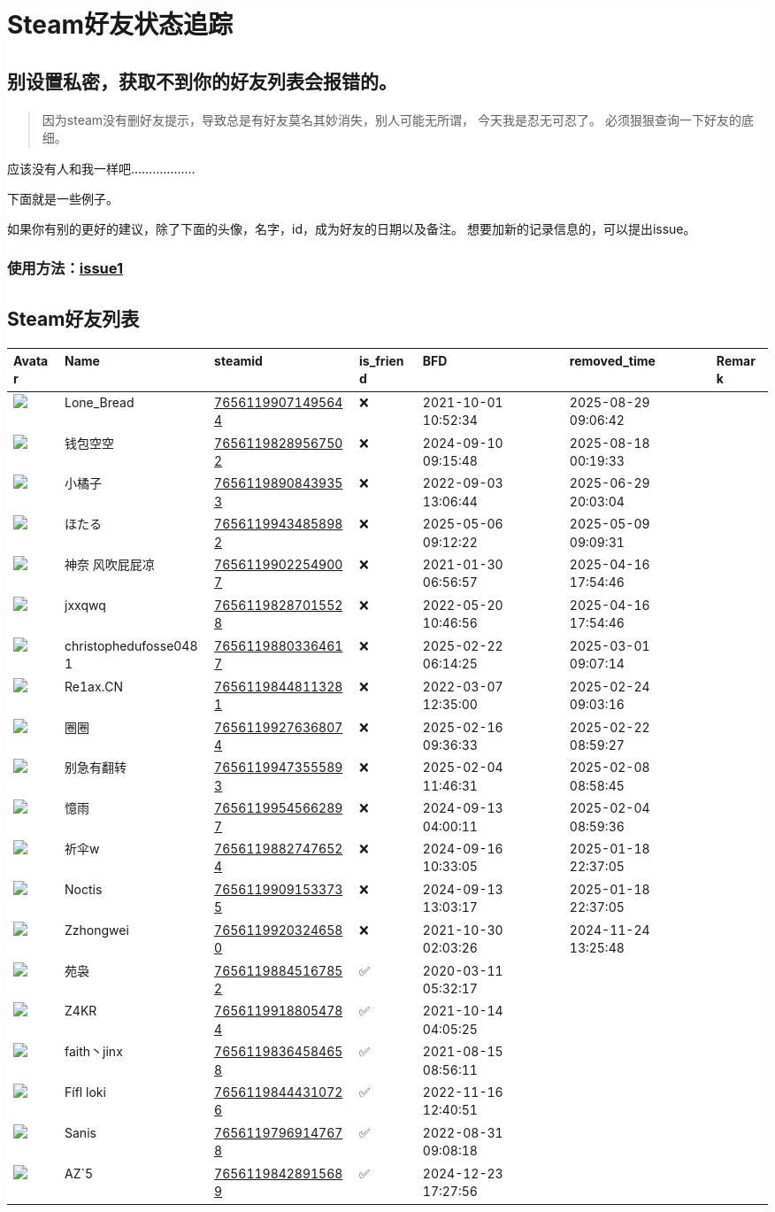 # Steam好友状态追踪
## 别设置私密，获取不到你的好友列表会报错的。

> 因为steam没有删好友提示，导致总是有好友莫名其妙消失，别人可能无所谓，
> 今天我是忍无可忍了。 必须狠狠查询一下好友的底细。

应该没有人和我一样吧………………

下面就是一些例子。

如果你有别的更好的建议，除了下面的头像，名字，id，成为好友的日期以及备注。 想要加新的记录信息的，可以提出issue。

### 使用方法：[issue1](https://github.com/systemannounce/SteamFriends/issues/1)



## Steam好友列表

| Avatar                                                                            | Name                    | steamid                                                                     | is_friend   | BFD                 | removed_time        | Remark   |
|:----------------------------------------------------------------------------------|:------------------------|:----------------------------------------------------------------------------|:------------|:--------------------|:--------------------|:---------|
| ![](https://avatars.steamstatic.com/95ee11d7372c6bb08d361885619dfd69f28e2d87.jpg) | Lone_Bread              | [76561199071495644](https://steamcommunity.com/profiles/76561199071495644/) | ❌           | 2021-10-01 10:52:34 | 2025-08-29 09:06:42 |          |
| ![](https://avatars.steamstatic.com/08e48767f86fb86c60a1e90b18d3ead84d8ec733.jpg) | 钱包空空                    | [76561198289567502](https://steamcommunity.com/profiles/76561198289567502/) | ❌           | 2024-09-10 09:15:48 | 2025-08-18 00:19:33 |          |
| ![](https://avatars.steamstatic.com/36c305c6257efff8f4f565eb494eb80667d7d7e7.jpg) | 小橘子                     | [76561198908439353](https://steamcommunity.com/profiles/76561198908439353/) | ❌           | 2022-09-03 13:06:44 | 2025-06-29 20:03:04 |          |
| ![](https://avatars.steamstatic.com/fffd31b75693344a717926317975367f13e79909.jpg) | ほたる                     | [76561199434858982](https://steamcommunity.com/profiles/76561199434858982/) | ❌           | 2025-05-06 09:12:22 | 2025-05-09 09:09:31 |          |
| ![](https://avatars.steamstatic.com/dd71f8df8882edf3b5c1994d73ef212d84545f9b.jpg) | 神奈  风吹屁屁凉               | [76561199022549007](https://steamcommunity.com/profiles/76561199022549007/) | ❌           | 2021-01-30 06:56:57 | 2025-04-16 17:54:46 |          |
| ![](https://avatars.steamstatic.com/0cc656d0f4ddb1bc4311caa7533adbe63d73db60.jpg) | jxxqwq                  | [76561198287015528](https://steamcommunity.com/profiles/76561198287015528/) | ❌           | 2022-05-20 10:46:56 | 2025-04-16 17:54:46 |          |
| ![](https://avatars.steamstatic.com/075bdb9c514d8ceb8855f9e29eff1713b4218f09.jpg) | christophedufosse0481   | [76561198803364617](https://steamcommunity.com/profiles/76561198803364617/) | ❌           | 2025-02-22 06:14:25 | 2025-03-01 09:07:14 |          |
| ![](https://avatars.steamstatic.com/fef49e7fa7e1997310d705b2a6158ff8dc1cdfeb.jpg) | Re1ax.CN                | [76561198448113281](https://steamcommunity.com/profiles/76561198448113281/) | ❌           | 2022-03-07 12:35:00 | 2025-02-24 09:03:16 |          |
| ![](https://avatars.steamstatic.com/b5da7dd085ef008d6b90d81d2eea5319527d3202.jpg) | 圈圈                      | [76561199276368074](https://steamcommunity.com/profiles/76561199276368074/) | ❌           | 2025-02-16 09:36:33 | 2025-02-22 08:59:27 |          |
| ![](https://avatars.steamstatic.com/d1e05367c2547b1980667c99505306e7dd356901.jpg) | 别急有翻转                   | [76561199473555893](https://steamcommunity.com/profiles/76561199473555893/) | ❌           | 2025-02-04 11:46:31 | 2025-02-08 08:58:45 |          |
| ![](https://avatars.steamstatic.com/6ce6fbeb566dcd6e59f0d46bdeecfc261de76f7f.jpg) | 憶雨                      | [76561199545662897](https://steamcommunity.com/profiles/76561199545662897/) | ❌           | 2024-09-13 04:00:11 | 2025-02-04 08:59:36 |          |
| ![](https://avatars.steamstatic.com/046067735798b9ea7aca94f455ada189eb1b0369.jpg) | 祈伞w                     | [76561198827476524](https://steamcommunity.com/profiles/76561198827476524/) | ❌           | 2024-09-16 10:33:05 | 2025-01-18 22:37:05 |          |
| ![](https://avatars.steamstatic.com/ae271bb79e0182dc3cd172d5726c46a7c0dc57d7.jpg) | Noctis                  | [76561199091533735](https://steamcommunity.com/profiles/76561199091533735/) | ❌           | 2024-09-13 13:03:17 | 2025-01-18 22:37:05 |          |
| ![](https://avatars.steamstatic.com/d56a761039bfa6f55ac203eab8a7f1d4c12d1cf1.jpg) | Zzhongwei               | [76561199203246580](https://steamcommunity.com/profiles/76561199203246580/) | ❌           | 2021-10-30 02:03:26 | 2024-11-24 13:25:48 |          |
| ![](https://avatars.steamstatic.com/8bc3e81eb09cb7272a0c010028636b83995d809f.jpg) | 苑袅                      | [76561198845167852](https://steamcommunity.com/profiles/76561198845167852/) | ✅           | 2020-03-11 05:32:17 |                     |          |
| ![](https://avatars.steamstatic.com/9e625c9e3c29bf9c44b862b42d03886ba11bb3c1.jpg) | Z4KR                    | [76561199188054784](https://steamcommunity.com/profiles/76561199188054784/) | ✅           | 2021-10-14 04:05:25 |                     |          |
| ![](https://avatars.steamstatic.com/da30241def33fad6261a7996dbd3aa5609faf44e.jpg) | faith丶jinx              | [76561198364584658](https://steamcommunity.com/profiles/76561198364584658/) | ✅           | 2021-08-15 08:56:11 |                     |          |
| ![](https://avatars.steamstatic.com/a954c2466cad4ce16313d46ade99265a2c604701.jpg) | Fífl loki               | [76561198444310726](https://steamcommunity.com/profiles/76561198444310726/) | ✅           | 2022-11-16 12:40:51 |                     |          |
| ![](https://avatars.steamstatic.com/92287b08ba621202a4ff2dab1e16fcdea322bf86.jpg) | Sanis                   | [76561197969147678](https://steamcommunity.com/profiles/76561197969147678/) | ✅           | 2022-08-31 09:08:18 |                     |          |
| ![](https://avatars.steamstatic.com/fef49e7fa7e1997310d705b2a6158ff8dc1cdfeb.jpg) | AZ`5                    | [76561198428915689](https://steamcommunity.com/profiles/76561198428915689/) | ✅           | 2024-12-23 17:27:56 |                     |          |